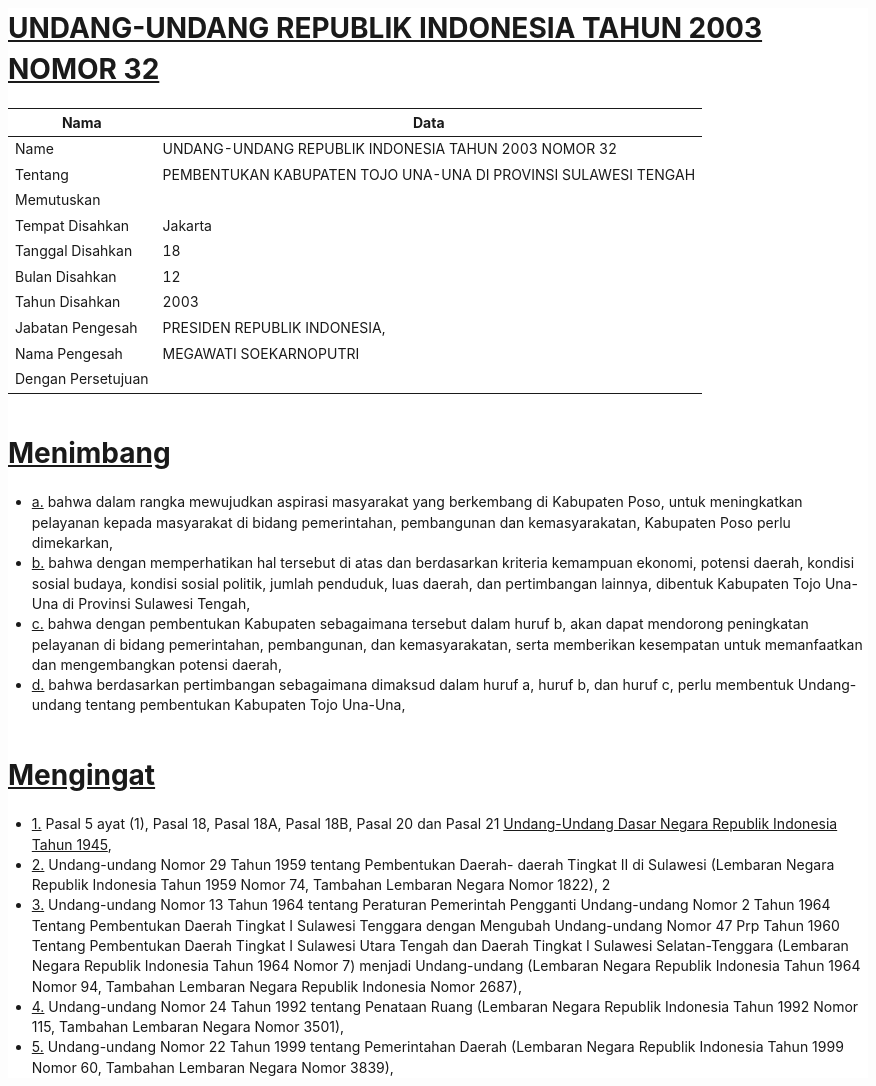 # [UNDANG-UNDANG REPUBLIK INDONESIA TAHUN 2003 NOMOR 32](http://example.org/legal/peraturan/uu/2003/32)

| Nama | Data |
| ------ | ----- |
|Name|UNDANG-UNDANG REPUBLIK INDONESIA TAHUN 2003 NOMOR 32|
|Tentang| PEMBENTUKAN KABUPATEN TOJO UNA-UNA DI PROVINSI SULAWESI TENGAH|
|Memutuskan||
|Tempat Disahkan|Jakarta|
|Tanggal Disahkan|18|
|Bulan Disahkan|12|
|Tahun Disahkan|2003|
|Jabatan Pengesah|PRESIDEN REPUBLIK INDONESIA,|
|Nama Pengesah|MEGAWATI SOEKARNOPUTRI|
|Dengan Persetujuan||
# [Menimbang](http://example.org/legal/peraturan/uu/2003/32/menimbang)

* [a.](http://example.org/legal/peraturan/uu/2003/32/menimbang/huruf/a) bahwa dalam rangka mewujudkan aspirasi masyarakat yang berkembang di Kabupaten Poso, untuk meningkatkan pelayanan kepada masyarakat di bidang pemerintahan, pembangunan dan kemasyarakatan, Kabupaten Poso perlu dimekarkan,
* [b.](http://example.org/legal/peraturan/uu/2003/32/menimbang/huruf/b) bahwa dengan memperhatikan hal tersebut di atas dan berdasarkan kriteria kemampuan ekonomi, potensi daerah, kondisi sosial budaya, kondisi sosial politik, jumlah penduduk, luas daerah, dan pertimbangan lainnya, dibentuk Kabupaten Tojo Una-Una di Provinsi Sulawesi Tengah,
* [c.](http://example.org/legal/peraturan/uu/2003/32/menimbang/huruf/c) bahwa dengan pembentukan Kabupaten sebagaimana tersebut dalam huruf b, akan dapat mendorong peningkatan pelayanan di bidang pemerintahan, pembangunan, dan kemasyarakatan, serta memberikan kesempatan untuk memanfaatkan dan mengembangkan potensi daerah,
* [d.](http://example.org/legal/peraturan/uu/2003/32/menimbang/huruf/d) bahwa berdasarkan pertimbangan sebagaimana dimaksud dalam huruf a, huruf b, dan huruf c, perlu membentuk Undang-undang tentang pembentukan Kabupaten Tojo Una-Una,
# [Mengingat](http://example.org/legal/peraturan/uu/2003/32/mengingat)

* [1.](http://example.org/legal/peraturan/uu/2003/32/mengingat/huruf/0001) Pasal 5 ayat (1), Pasal 18, Pasal 18A, Pasal 18B, Pasal 20 dan Pasal 21 [Undang-Undang Dasar Negara Republik Indonesia Tahun 1945](http://example.org/legal/peraturan/uu),
* [2.](http://example.org/legal/peraturan/uu/2003/32/mengingat/huruf/0002) Undang-undang Nomor 29 Tahun 1959 tentang Pembentukan Daerah- daerah Tingkat II di Sulawesi (Lembaran Negara Republik Indonesia Tahun 1959 Nomor 74, Tambahan Lembaran Negara Nomor 1822), 2
* [3.](http://example.org/legal/peraturan/uu/2003/32/mengingat/huruf/0003) Undang-undang Nomor 13 Tahun 1964 tentang Peraturan Pemerintah Pengganti Undang-undang Nomor 2 Tahun 1964 Tentang Pembentukan Daerah Tingkat I Sulawesi Tenggara dengan Mengubah Undang-undang Nomor 47 Prp Tahun 1960 Tentang Pembentukan Daerah Tingkat I Sulawesi Utara Tengah dan Daerah Tingkat I Sulawesi Selatan-Tenggara (Lembaran Negara Republik Indonesia Tahun 1964 Nomor 7) menjadi Undang-undang (Lembaran Negara Republik Indonesia Tahun 1964 Nomor 94, Tambahan Lembaran Negara Republik Indonesia Nomor 2687),
* [4.](http://example.org/legal/peraturan/uu/2003/32/mengingat/huruf/0004) Undang-undang Nomor 24 Tahun 1992 tentang Penataan Ruang (Lembaran Negara Republik Indonesia Tahun 1992 Nomor 115, Tambahan Lembaran Negara Nomor 3501),
* [5.](http://example.org/legal/peraturan/uu/2003/32/mengingat/huruf/0005) Undang-undang Nomor 22 Tahun 1999 tentang Pemerintahan Daerah (Lembaran Negara Republik Indonesia Tahun 1999 Nomor 60, Tambahan Lembaran Negara Nomor 3839),